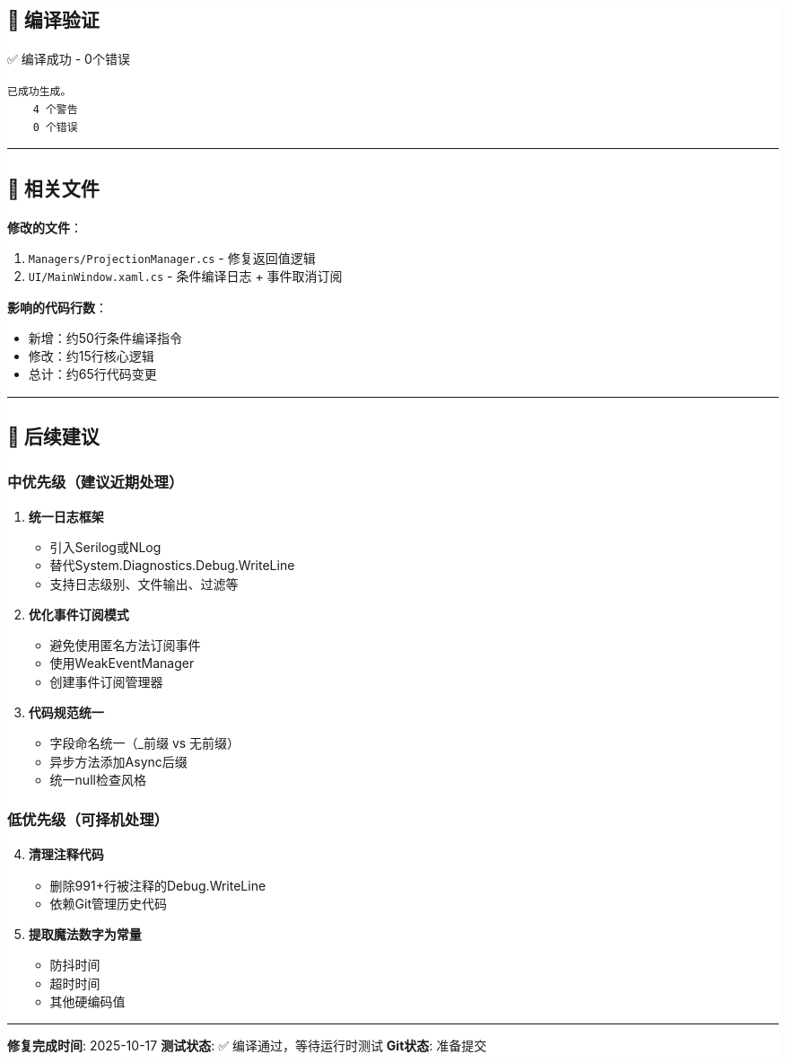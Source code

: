 
## 🔧 编译验证

✅ 编译成功 - 0个错误

```
已成功生成。
    4 个警告
    0 个错误
```

---

## 📝 相关文件

**修改的文件**：
1. `Managers/ProjectionManager.cs` - 修复返回值逻辑
2. `UI/MainWindow.xaml.cs` - 条件编译日志 + 事件取消订阅

**影响的代码行数**：
- 新增：约50行条件编译指令
- 修改：约15行核心逻辑
- 总计：约65行代码变更

---

## 🎯 后续建议

### 中优先级（建议近期处理）
1. **统一日志框架**
   - 引入Serilog或NLog
   - 替代System.Diagnostics.Debug.WriteLine
   - 支持日志级别、文件输出、过滤等

2. **优化事件订阅模式**
   - 避免使用匿名方法订阅事件
   - 使用WeakEventManager
   - 创建事件订阅管理器

3. **代码规范统一**
   - 字段命名统一（_前缀 vs 无前缀）
   - 异步方法添加Async后缀
   - 统一null检查风格

### 低优先级（可择机处理）
4. **清理注释代码**
   - 删除991+行被注释的Debug.WriteLine
   - 依赖Git管理历史代码

5. **提取魔法数字为常量**
   - 防抖时间
   - 超时时间
   - 其他硬编码值

---

**修复完成时间**: 2025-10-17
**测试状态**: ✅ 编译通过，等待运行时测试
**Git状态**: 准备提交

